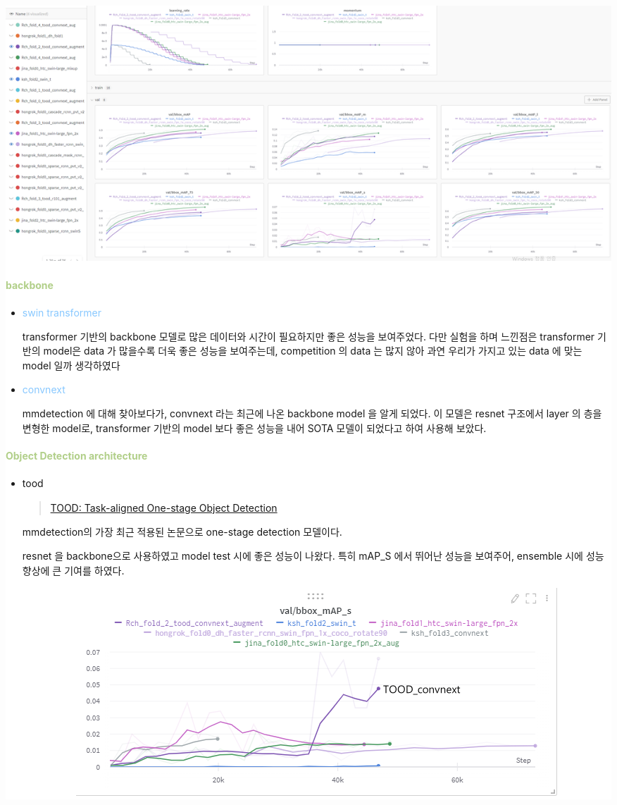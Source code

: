 <p align="center"><img src="/assets/images/ob_competition/wandb.png"></p>

#### <span style="color: #b1cf89">backbone</span>

- <span style="color: #88c8ff">swin transformer</span>

	transformer 기반의 backbone 모델로 많은 데이터와 시간이 필요하지만 좋은 성능을 보여주었다. 다만 실험을 하며 느낀점은 transformer 기반의 model은 data 가 많을수록 더욱 좋은 성능을 보여주는데, competition 의 data 는 많지 않아 과연 우리가 가지고 있는 data 에 맞는 model 일까 생각하였다

- <span style="color: #88c8ff">convnext</span>

	mmdetection 에 대해 찾아보다가, convnext 라는 최근에 나온 backbone model 을 알게 되었다. 이 모델은 resnet 구조에서 layer 의 층을 변형한 model로, transformer 기반의 model 보다 좋은 성능을 내어 SOTA 모델이 되었다고 하여 사용해 보았다. 

#### <span style="color: #b1cf89">Object Detection architecture</span>

- tood

	> [TOOD: Task-aligned One-stage Object Detection](https://arxiv.org/abs/2108.07755)

	mmdetection의 가장 최근 적용된 논문으로 one-stage detection 모델이다. 

	resnet 을 backbone으로 사용하였고 model test 시에 좋은 성능이 나왔다. 특히 mAP_S 에서 뛰어난 성능을 보여주어, ensemble 시에 성능 향상에 큰 기여를 하였다. 

	<p align="center"><img src="/assets/images/ob_competition/map_s.png"></p>
